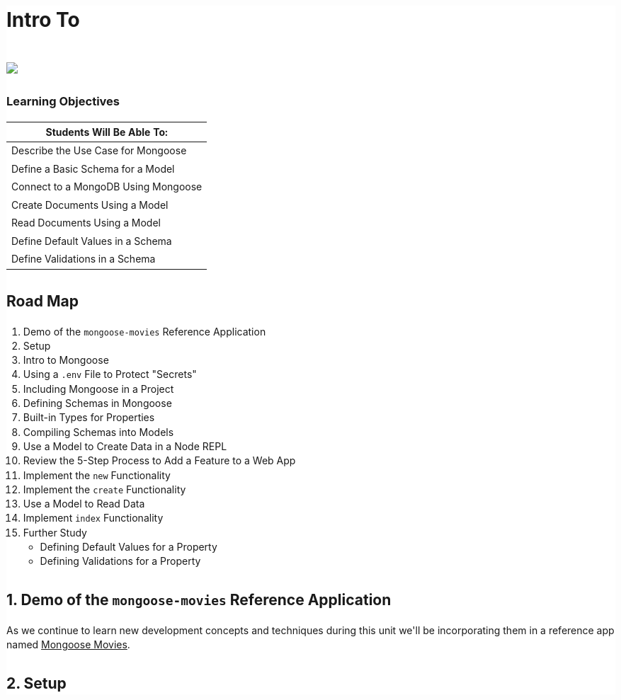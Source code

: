 # Intro To
<br>
<img src="https://i.imgur.com/cD5R8OG.png">

### Learning Objectives

| Students Will Be Able To:           |
| ----------------------------------- |
| Describe the Use Case for Mongoose  |
| Define a Basic Schema for a Model   |
| Connect to a MongoDB Using Mongoose |
| Create Documents Using a Model      |
| Read Documents Using a Model        |
| Define Default Values in a Schema   |
| Define Validations in a Schema      |

## Road Map

1. Demo of the `mongoose-movies` Reference Application
2. Setup
3. Intro to Mongoose
4. Using a `.env` File to Protect "Secrets"
5. Including Mongoose in a Project
6. Defining Schemas in Mongoose
7. Built-in Types for Properties
8. Compiling Schemas into Models
9. Use a Model to Create Data in a Node REPL
10. Review the 5-Step Process to Add a Feature to a Web App
11. Implement the `new` Functionality
12. Implement the `create` Functionality
13. Use a Model to Read Data
14. Implement `index` Functionality
15. Further Study
	- Defining Default Values for a Property
	- Defining Validations for a Property

## 1. Demo of the `mongoose-movies` Reference Application

As we continue to learn new development concepts and techniques during this unit we'll be incorporating them in a reference app named [Mongoose Movies](https://mongoose-movies-sei.herokuapp.com/movies).

## 2. Setup
